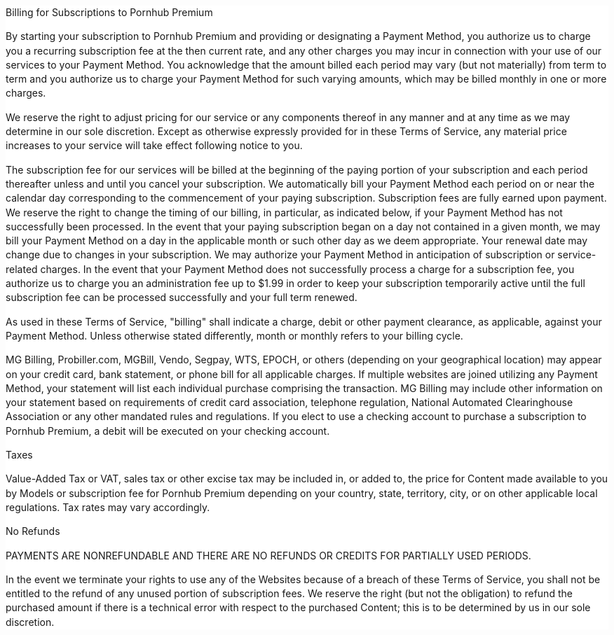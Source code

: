 Billing for Subscriptions to Pornhub Premium

By starting your subscription to Pornhub Premium and providing or designating a Payment Method, you authorize us to charge you a recurring subscription fee at the then current rate, and any other charges you may incur in connection with your use of our services to your Payment Method. You acknowledge that the amount billed each period may vary (but not materially) from term to term and you authorize us to charge your Payment Method for such varying amounts, which may be billed monthly in one or more charges.

We reserve the right to adjust pricing for our service or any components thereof in any manner and at any time as we may determine in our sole discretion. Except as otherwise expressly provided for in these Terms of Service, any material price increases to your service will take effect following notice to you.

The subscription fee for our services will be billed at the beginning of the paying portion of your subscription and each period thereafter unless and until you cancel your subscription. We automatically bill your Payment Method each period on or near the calendar day corresponding to the commencement of your paying subscription. Subscription fees are fully earned upon payment. We reserve the right to change the timing of our billing, in particular, as indicated below, if your Payment Method has not successfully been processed. In the event that your paying subscription began on a day not contained in a given month, we may bill your Payment Method on a day in the applicable month or such other day as we deem appropriate. Your renewal date may change due to changes in your subscription. We may authorize your Payment Method in anticipation of subscription or service-related charges. In the event that your Payment Method does not successfully process a charge for a subscription fee, you authorize us to charge you an administration fee up to $1.99 in order to keep your subscription temporarily active until the full subscription fee can be processed successfully and your full term renewed.

As used in these Terms of Service, "billing" shall indicate a charge, debit or other payment clearance, as applicable, against your Payment Method. Unless otherwise stated differently, month or monthly refers to your billing cycle.

MG Billing, Probiller.com, MGBill, Vendo, Segpay, WTS, EPOCH, or others (depending on your geographical location) may appear on your credit card, bank statement, or phone bill for all applicable charges. If multiple websites are joined utilizing any Payment Method, your statement will list each individual purchase comprising the transaction. MG Billing may include other information on your statement based on requirements of credit card association, telephone regulation, National Automated Clearinghouse Association or any other mandated rules and regulations. If you elect to use a checking account to purchase a subscription to Pornhub Premium, a debit will be executed on your checking account.

Taxes

Value-Added Tax or VAT, sales tax or other excise tax may be included in, or added to, the price for Content made available to you by Models or subscription fee for Pornhub Premium depending on your country, state, territory, city, or on other applicable local regulations. Tax rates may vary accordingly.

No Refunds

PAYMENTS ARE NONREFUNDABLE AND THERE ARE NO REFUNDS OR CREDITS FOR PARTIALLY USED PERIODS.

In the event we terminate your rights to use any of the Websites because of a breach of these Terms of Service, you shall not be entitled to the refund of any unused portion of subscription fees. We reserve the right (but not the obligation) to refund the purchased amount if there is a technical error with respect to the purchased Content; this is to be determined by us in our sole discretion.
